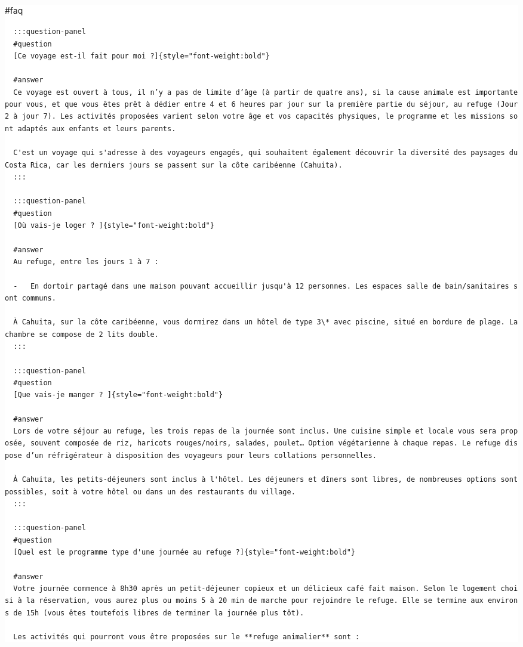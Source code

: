#faq
  
      :::question-panel
      #question
      [Ce voyage est-il fait pour moi ?]{style="font-weight:bold"}
      
      #answer
      Ce voyage est ouvert à tous, il n’y a pas de limite d’âge (à partir de quatre ans), si la cause animale est importante pour vous, et que vous êtes prêt à dédier entre 4 et 6 heures par jour sur la première partie du séjour, au refuge (Jour 2 à jour 7). Les activités proposées varient selon votre âge et vos capacités physiques, le programme et les missions sont adaptés aux enfants et leurs parents.
      
      C'est un voyage qui s'adresse à des voyageurs engagés, qui souhaitent également découvrir la diversité des paysages du Costa Rica, car les derniers jours se passent sur la côte caribéenne (Cahuita).
      :::

      :::question-panel
      #question
      [Où vais-je loger ? ]{style="font-weight:bold"}
      
      #answer
      Au refuge, entre les jours 1 à 7 :
      
      -   En dortoir partagé dans une maison pouvant accueillir jusqu'à 12 personnes. Les espaces salle de bain/sanitaires sont communs.
      
      À Cahuita, sur la côte caribéenne, vous dormirez dans un hôtel de type 3\* avec piscine, situé en bordure de plage. La chambre se compose de 2 lits double.
      :::

      :::question-panel
      #question
      [Que vais-je manger ? ]{style="font-weight:bold"}
      
      #answer
      Lors de votre séjour au refuge, les trois repas de la journée sont inclus. Une cuisine simple et locale vous sera proposée, souvent composée de riz, haricots rouges/noirs, salades, poulet… Option végétarienne à chaque repas. Le refuge dispose d’un réfrigérateur à disposition des voyageurs pour leurs collations personnelles.
      
      À Cahuita, les petits-déjeuners sont inclus à l'hôtel. Les déjeuners et dîners sont libres, de nombreuses options sont possibles, soit à votre hôtel ou dans un des restaurants du village.
      :::

      :::question-panel
      #question
      [Quel est le programme type d'une journée au refuge ?]{style="font-weight:bold"}
      
      #answer
      Votre journée commence à 8h30 après un petit-déjeuner copieux et un délicieux café fait maison. Selon le logement choisi à la réservation, vous aurez plus ou moins 5 à 20 min de marche pour rejoindre le refuge. Elle se termine aux environs de 15h (vous êtes toutefois libres de terminer la journée plus tôt).
      
      Les activités qui pourront vous être proposées sur le **refuge animalier** sont :
      